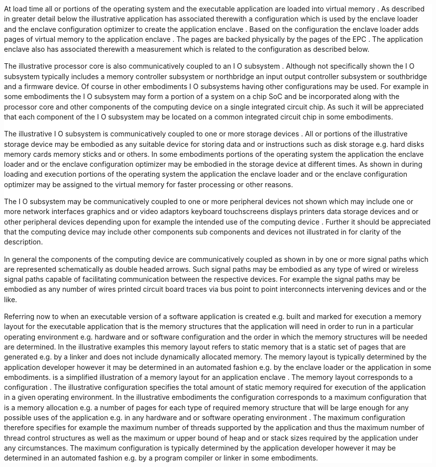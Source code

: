At load time all or portions of the operating system and the executable application are loaded into virtual memory . As described in greater detail below the illustrative application has associated therewith a configuration which is used by the enclave loader and the enclave configuration optimizer to create the application enclave . Based on the configuration the enclave loader adds pages of virtual memory to the application enclave . The pages are backed physically by the pages of the EPC . The application enclave also has associated therewith a measurement which is related to the configuration as described below.

The illustrative processor core is also communicatively coupled to an I O subsystem . Although not specifically shown the I O subsystem typically includes a memory controller subsystem or northbridge an input output controller subsystem or southbridge and a firmware device. Of course in other embodiments I O subsystems having other configurations may be used. For example in some embodiments the I O subsystem may form a portion of a system on a chip SoC and be incorporated along with the processor core and other components of the computing device on a single integrated circuit chip. As such it will be appreciated that each component of the I O subsystem may be located on a common integrated circuit chip in some embodiments.

The illustrative I O subsystem is communicatively coupled to one or more storage devices . All or portions of the illustrative storage device may be embodied as any suitable device for storing data and or instructions such as disk storage e.g. hard disks memory cards memory sticks and or others. In some embodiments portions of the operating system the application the enclave loader and or the enclave configuration optimizer may be embodied in the storage device at different times. As shown in during loading and execution portions of the operating system the application the enclave loader and or the enclave configuration optimizer may be assigned to the virtual memory for faster processing or other reasons.

The I O subsystem may be communicatively coupled to one or more peripheral devices not shown which may include one or more network interfaces graphics and or video adaptors keyboard touchscreens displays printers data storage devices and or other peripheral devices depending upon for example the intended use of the computing device . Further it should be appreciated that the computing device may include other components sub components and devices not illustrated in for clarity of the description.

In general the components of the computing device are communicatively coupled as shown in by one or more signal paths which are represented schematically as double headed arrows. Such signal paths may be embodied as any type of wired or wireless signal paths capable of facilitating communication between the respective devices. For example the signal paths may be embodied as any number of wires printed circuit board traces via bus point to point interconnects intervening devices and or the like.

Referring now to when an executable version of a software application is created e.g. built and marked for execution a memory layout for the executable application that is the memory structures that the application will need in order to run in a particular operating environment e.g. hardware and or software configuration and the order in which the memory structures will be needed are determined. In the illustrative examples this memory layout refers to static memory that is a static set of pages that are generated e.g. by a linker and does not include dynamically allocated memory. The memory layout is typically determined by the application developer however it may be determined in an automated fashion e.g. by the enclave loader or the application in some embodiments. is a simplified illustration of a memory layout for an application enclave . The memory layout corresponds to a configuration . The illustrative configuration specifies the total amount of static memory required for execution of the application in a given operating environment. In the illustrative embodiments the configuration corresponds to a maximum configuration that is a memory allocation e.g. a number of pages for each type of required memory structure that will be large enough for any possible uses of the application e.g. in any hardware and or software operating environment . The maximum configuration therefore specifies for example the maximum number of threads supported by the application and thus the maximum number of thread control structures as well as the maximum or upper bound of heap and or stack sizes required by the application under any circumstances. The maximum configuration is typically determined by the application developer however it may be determined in an automated fashion e.g. by a program compiler or linker in some embodiments.
